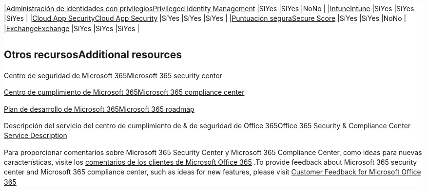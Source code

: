 |[<span data-ttu-id="e63b3-198">Administración de identidades con privilegios</span><span class="sxs-lookup"><span data-stu-id="e63b3-198">Privileged Identity Management</span></span>](https://docs.microsoft.com/azure/active-directory/privileged-identity-management)     |<span data-ttu-id="e63b3-199">Sí</span><span class="sxs-lookup"><span data-stu-id="e63b3-199">Yes</span></span> |<span data-ttu-id="e63b3-200">Sí</span><span class="sxs-lookup"><span data-stu-id="e63b3-200">Yes</span></span> |<span data-ttu-id="e63b3-201">No</span><span class="sxs-lookup"><span data-stu-id="e63b3-201">No</span></span> |
|[<span data-ttu-id="e63b3-202">Intune</span><span class="sxs-lookup"><span data-stu-id="e63b3-202">Intune</span></span>](https://docs.microsoft.com/intune)     |<span data-ttu-id="e63b3-203">Sí</span><span class="sxs-lookup"><span data-stu-id="e63b3-203">Yes</span></span> |<span data-ttu-id="e63b3-204">Sí</span><span class="sxs-lookup"><span data-stu-id="e63b3-204">Yes</span></span> |<span data-ttu-id="e63b3-205">Sí</span><span class="sxs-lookup"><span data-stu-id="e63b3-205">Yes</span></span> |
|[<span data-ttu-id="e63b3-206">Cloud App Security</span><span class="sxs-lookup"><span data-stu-id="e63b3-206">Cloud App Security</span></span>](https://docs.microsoft.com/cloud-app-security/)     |<span data-ttu-id="e63b3-207">Sí</span><span class="sxs-lookup"><span data-stu-id="e63b3-207">Yes</span></span> |<span data-ttu-id="e63b3-208">Sí</span><span class="sxs-lookup"><span data-stu-id="e63b3-208">Yes</span></span> |<span data-ttu-id="e63b3-209">Sí</span><span class="sxs-lookup"><span data-stu-id="e63b3-209">Yes</span></span> |
|[<span data-ttu-id="e63b3-210">Puntuación segura</span><span class="sxs-lookup"><span data-stu-id="e63b3-210">Secure Score</span></span>](https://docs.microsoft.com/office365/securitycompliance/office-365-secure-score)     |<span data-ttu-id="e63b3-211">Sí</span><span class="sxs-lookup"><span data-stu-id="e63b3-211">Yes</span></span> |<span data-ttu-id="e63b3-212">Sí</span><span class="sxs-lookup"><span data-stu-id="e63b3-212">Yes</span></span> |<span data-ttu-id="e63b3-213">No</span><span class="sxs-lookup"><span data-stu-id="e63b3-213">No</span></span> |
|[<span data-ttu-id="e63b3-214">Exchange</span><span class="sxs-lookup"><span data-stu-id="e63b3-214">Exchange</span></span>](https://docs.microsoft.com/exchange/)     |<span data-ttu-id="e63b3-215">Sí</span><span class="sxs-lookup"><span data-stu-id="e63b3-215">Yes</span></span> |<span data-ttu-id="e63b3-216">Sí</span><span class="sxs-lookup"><span data-stu-id="e63b3-216">Yes</span></span> |<span data-ttu-id="e63b3-217">Sí</span><span class="sxs-lookup"><span data-stu-id="e63b3-217">Yes</span></span> |

## <a name="additional-resources"></a><span data-ttu-id="e63b3-218">Otros recursos</span><span class="sxs-lookup"><span data-stu-id="e63b3-218">Additional resources</span></span>

[<span data-ttu-id="e63b3-219">Centro de seguridad de Microsoft 365</span><span class="sxs-lookup"><span data-stu-id="e63b3-219">Microsoft 365 security center</span></span>](overview-security-center.md)

[<span data-ttu-id="e63b3-220">Centro de cumplimiento de Microsoft 365</span><span class="sxs-lookup"><span data-stu-id="e63b3-220">Microsoft 365 compliance center</span></span>](microsoft-365-compliance-center.md)

[<span data-ttu-id="e63b3-221">Plan de desarrollo de Microsoft 365</span><span class="sxs-lookup"><span data-stu-id="e63b3-221">Microsoft 365 roadmap</span></span>](https://www.microsoft.com/microsoft-365/roadmap)

[<span data-ttu-id="e63b3-222">Descripción del servicio del centro de cumplimiento de & de seguridad de Office 365</span><span class="sxs-lookup"><span data-stu-id="e63b3-222">Office 365 Security & Compliance Center Service Description</span></span>](https://docs.microsoft.com/office365/servicedescriptions/office-365-platform-service-description/office-365-securitycompliance-center)

<span data-ttu-id="e63b3-223">Para proporcionar comentarios sobre Microsoft 365 Security Center y Microsoft 365 Compliance Center, como ideas para nuevas características, visite los [comentarios de los clientes de Microsoft Office 365](https://office365.uservoice.com) .</span><span class="sxs-lookup"><span data-stu-id="e63b3-223">To provide feedback about Microsoft 365 security center and Microsoft 365 compliance center, such as ideas for new features, please visit [Customer Feedback for Microsoft Office 365](https://office365.uservoice.com)</span></span>
